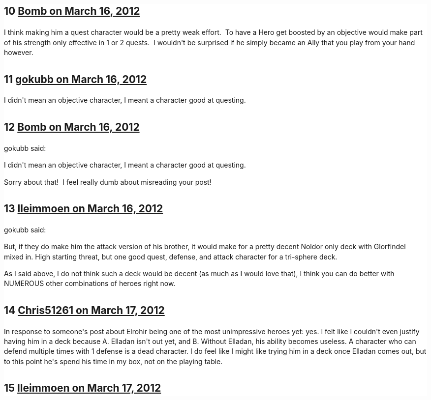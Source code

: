 ## 10 [Bomb on March 16, 2012](https://community.fantasyflightgames.com/topic/61906-new-hero/?do=findComment&comment=606396)

I think making him a quest character would be a pretty weak effort.  To have a Hero get boosted by an objective would make part of his strength only effective in 1 or 2 quests.  I wouldn't be surprised if he simply became an Ally that you play from your hand however.

## 11 [gokubb on March 16, 2012](https://community.fantasyflightgames.com/topic/61906-new-hero/?do=findComment&comment=606413)

I didn't mean an objective character, I meant a character good at questing.

## 12 [Bomb on March 16, 2012](https://community.fantasyflightgames.com/topic/61906-new-hero/?do=findComment&comment=606416)

gokubb said:

I didn't mean an objective character, I meant a character good at questing.



Sorry about that!  I feel really dumb about misreading your post!

## 13 [lleimmoen on March 16, 2012](https://community.fantasyflightgames.com/topic/61906-new-hero/?do=findComment&comment=606429)

gokubb said:

But, if they do make him the attack version of his brother, it would make for a pretty decent Noldor only deck with Glorfindel mixed in. High starting threat, but one good quest, defense, and attack character for a tri-sphere deck.



As I said above, I do not think such a deck would be decent (as much as I would love that), I think you can do better with NUMEROUS other combinations of heroes right now.

## 14 [Chris51261 on March 17, 2012](https://community.fantasyflightgames.com/topic/61906-new-hero/?do=findComment&comment=606754)

In response to someone's post about Elrohir being one of the most unimpressive heroes yet: yes. I felt like I couldn't even justify having him in a deck because A. Elladan isn't out yet, and B. Without Elladan, his ability becomes useless. A character who can defend multiple times with 1 defense is a dead character. I do feel like I might like trying him in a deck once Elladan comes out, but to this point he's spend his time in my box, not on the playing table.

## 15 [lleimmoen on March 17, 2012](https://community.fantasyflightgames.com/topic/61906-new-hero/?do=findComment&comment=606775)
